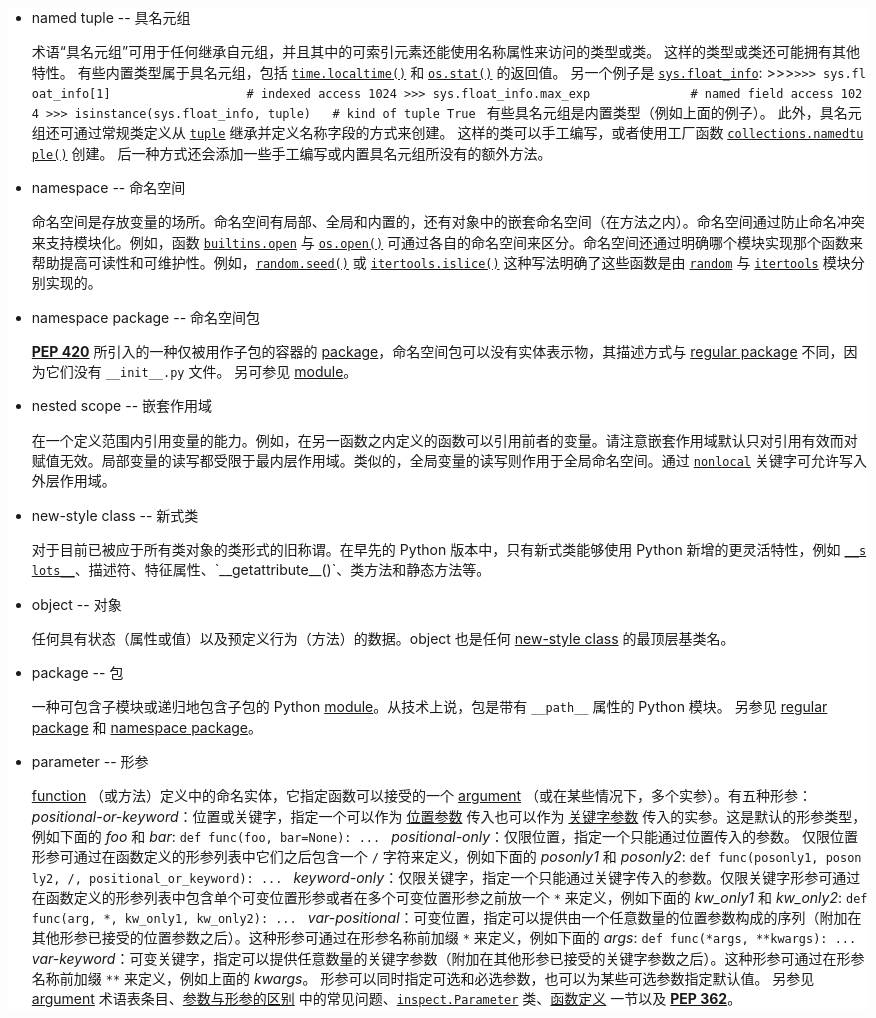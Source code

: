 - named tuple -- 具名元组

  术语“具名元组”可用于任何继承自元组，并且其中的可索引元素还能使用名称属性来访问的类型或类。 这样的类型或类还可能拥有其他特性。 有些内置类型属于具名元组，包括 [`time.localtime()`](https://docs.python.org/zh-cn/3/library/time.html#time.localtime) 和 [`os.stat()`](https://docs.python.org/zh-cn/3/library/os.html#os.stat) 的返回值。 另一个例子是 [`sys.float_info`](https://docs.python.org/zh-cn/3/library/sys.html#sys.float_info): >>>`>>> sys.float_info[1]                   # indexed access 1024 >>> sys.float_info.max_exp              # named field access 1024 >>> isinstance(sys.float_info, tuple)   # kind of tuple True ` 有些具名元组是内置类型（例如上面的例子）。 此外，具名元组还可通过常规类定义从 [`tuple`](https://docs.python.org/zh-cn/3/library/stdtypes.html#tuple) 继承并定义名称字段的方式来创建。 这样的类可以手工编写，或者使用工厂函数 [`collections.namedtuple()`](https://docs.python.org/zh-cn/3/library/collections.html#collections.namedtuple) 创建。 后一种方式还会添加一些手工编写或内置具名元组所没有的额外方法。

- namespace -- 命名空间

  命名空间是存放变量的场所。命名空间有局部、全局和内置的，还有对象中的嵌套命名空间（在方法之内）。命名空间通过防止命名冲突来支持模块化。例如，函数 [`builtins.open`](https://docs.python.org/zh-cn/3/library/functions.html#open) 与 [`os.open()`](https://docs.python.org/zh-cn/3/library/os.html#os.open) 可通过各自的命名空间来区分。命名空间还通过明确哪个模块实现那个函数来帮助提高可读性和可维护性。例如，[`random.seed()`](https://docs.python.org/zh-cn/3/library/random.html#random.seed) 或 [`itertools.islice()`](https://docs.python.org/zh-cn/3/library/itertools.html#itertools.islice) 这种写法明确了这些函数是由 [`random`](https://docs.python.org/zh-cn/3/library/random.html#module-random) 与 [`itertools`](https://docs.python.org/zh-cn/3/library/itertools.html#module-itertools) 模块分别实现的。

- namespace package -- 命名空间包

  [**PEP 420**](https://www.python.org/dev/peps/pep-0420) 所引入的一种仅被用作子包的容器的 [package](https://docs.python.org/zh-cn/3/glossary.html#term-package)，命名空间包可以没有实体表示物，其描述方式与 [regular package](https://docs.python.org/zh-cn/3/glossary.html#term-regular-package) 不同，因为它们没有 `__init__.py` 文件。 另可参见 [module](https://docs.python.org/zh-cn/3/glossary.html#term-module)。

- nested scope -- 嵌套作用域

  在一个定义范围内引用变量的能力。例如，在另一函数之内定义的函数可以引用前者的变量。请注意嵌套作用域默认只对引用有效而对赋值无效。局部变量的读写都受限于最内层作用域。类似的，全局变量的读写则作用于全局命名空间。通过 [`nonlocal`](https://docs.python.org/zh-cn/3/reference/simple_stmts.html#nonlocal) 关键字可允许写入外层作用域。

- new-style class -- 新式类

  对于目前已被应于所有类对象的类形式的旧称谓。在早先的 Python 版本中，只有新式类能够使用 Python 新增的更灵活特性，例如 [`__slots__`](https://docs.python.org/zh-cn/3/reference/datamodel.html#object.__slots__)、描述符、特征属性、`__getattribute__()`、类方法和静态方法等。

- object -- 对象

  任何具有状态（属性或值）以及预定义行为（方法）的数据。object 也是任何 [new-style class](https://docs.python.org/zh-cn/3/glossary.html#term-new-style-class) 的最顶层基类名。

- package -- 包

  一种可包含子模块或递归地包含子包的 Python [module](https://docs.python.org/zh-cn/3/glossary.html#term-module)。从技术上说，包是带有 `__path__` 属性的 Python 模块。 另参见 [regular package](https://docs.python.org/zh-cn/3/glossary.html#term-regular-package) 和 [namespace package](https://docs.python.org/zh-cn/3/glossary.html#term-namespace-package)。

- parameter -- 形参

  [function](https://docs.python.org/zh-cn/3/glossary.html#term-function) （或方法）定义中的命名实体，它指定函数可以接受的一个 [argument](https://docs.python.org/zh-cn/3/glossary.html#term-argument) （或在某些情况下，多个实参）。有五种形参： *positional-or-keyword*：位置或关键字，指定一个可以作为 [位置参数](https://docs.python.org/zh-cn/3/glossary.html#term-argument) 传入也可以作为 [关键字参数](https://docs.python.org/zh-cn/3/glossary.html#term-argument) 传入的实参。这是默认的形参类型，例如下面的 *foo* 和 *bar*: `def func(foo, bar=None): ... `   *positional-only*：仅限位置，指定一个只能通过位置传入的参数。 仅限位置形参可通过在函数定义的形参列表中它们之后包含一个 `/` 字符来定义，例如下面的 *posonly1* 和 *posonly2*: `def func(posonly1, posonly2, /, positional_or_keyword): ... `   *keyword-only*：仅限关键字，指定一个只能通过关键字传入的参数。仅限关键字形参可通过在函数定义的形参列表中包含单个可变位置形参或者在多个可变位置形参之前放一个 `*` 来定义，例如下面的 *kw_only1* 和 *kw_only2*: `def func(arg, *, kw_only1, kw_only2): ... `  *var-positional*：可变位置，指定可以提供由一个任意数量的位置参数构成的序列（附加在其他形参已接受的位置参数之后）。这种形参可通过在形参名称前加缀 `*` 来定义，例如下面的 *args*: `def func(*args, **kwargs): ... `  *var-keyword*：可变关键字，指定可以提供任意数量的关键字参数（附加在其他形参已接受的关键字参数之后）。这种形参可通过在形参名称前加缀 `**` 来定义，例如上面的 *kwargs*。 形参可以同时指定可选和必选参数，也可以为某些可选参数指定默认值。 另参见 [argument](https://docs.python.org/zh-cn/3/glossary.html#term-argument) 术语表条目、[参数与形参的区别](https://docs.python.org/zh-cn/3/faq/programming.html#faq-argument-vs-parameter) 中的常见问题、[`inspect.Parameter`](https://docs.python.org/zh-cn/3/library/inspect.html#inspect.Parameter) 类、[函数定义](https://docs.python.org/zh-cn/3/reference/compound_stmts.html#function) 一节以及 [**PEP 362**](https://www.python.org/dev/peps/pep-0362)。
